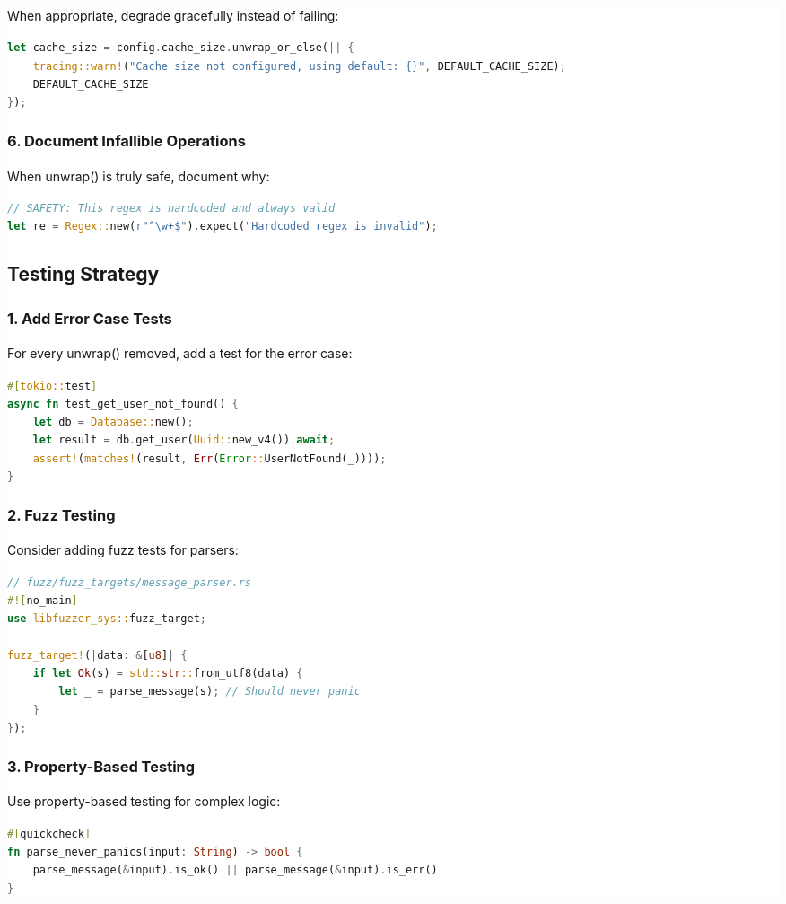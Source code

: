 When appropriate, degrade gracefully instead of failing:

```rust
let cache_size = config.cache_size.unwrap_or_else(|| {
    tracing::warn!("Cache size not configured, using default: {}", DEFAULT_CACHE_SIZE);
    DEFAULT_CACHE_SIZE
});
```

### 6. Document Infallible Operations

When unwrap() is truly safe, document why:

```rust
// SAFETY: This regex is hardcoded and always valid
let re = Regex::new(r"^\w+$").expect("Hardcoded regex is invalid");
```

## Testing Strategy

### 1. Add Error Case Tests

For every unwrap() removed, add a test for the error case:

```rust
#[tokio::test]
async fn test_get_user_not_found() {
    let db = Database::new();
    let result = db.get_user(Uuid::new_v4()).await;
    assert!(matches!(result, Err(Error::UserNotFound(_))));
}
```

### 2. Fuzz Testing

Consider adding fuzz tests for parsers:

```rust
// fuzz/fuzz_targets/message_parser.rs
#![no_main]
use libfuzzer_sys::fuzz_target;

fuzz_target!(|data: &[u8]| {
    if let Ok(s) = std::str::from_utf8(data) {
        let _ = parse_message(s); // Should never panic
    }
});
```

### 3. Property-Based Testing

Use property-based testing for complex logic:

```rust
#[quickcheck]
fn parse_never_panics(input: String) -> bool {
    parse_message(&input).is_ok() || parse_message(&input).is_err()
}
```
